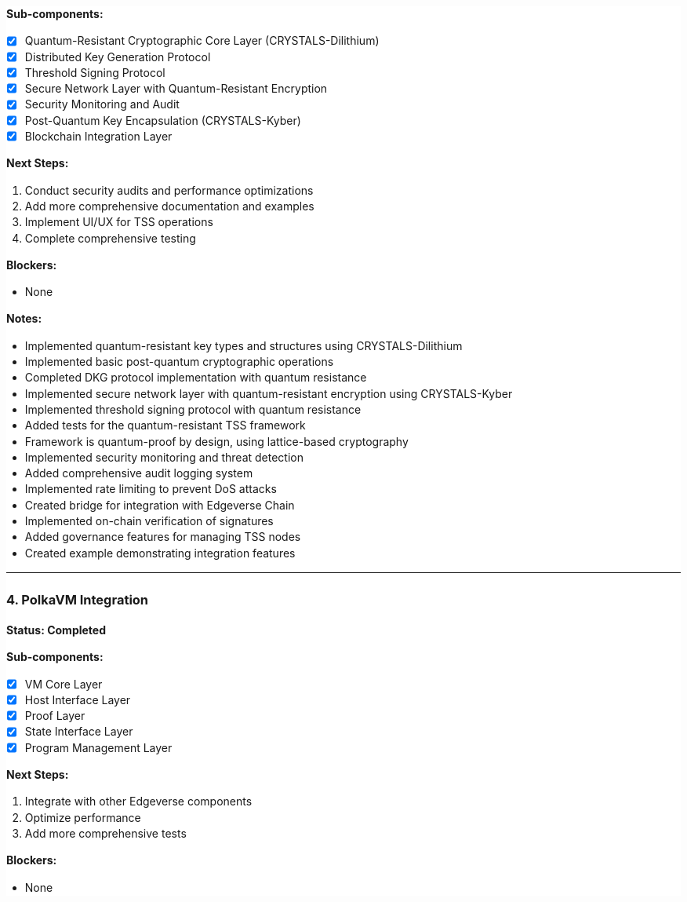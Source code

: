 **Sub-components:**
- [x] Quantum-Resistant Cryptographic Core Layer (CRYSTALS-Dilithium)
- [x] Distributed Key Generation Protocol
- [x] Threshold Signing Protocol
- [x] Secure Network Layer with Quantum-Resistant Encryption
- [x] Security Monitoring and Audit
- [x] Post-Quantum Key Encapsulation (CRYSTALS-Kyber)
- [x] Blockchain Integration Layer

**Next Steps:**
1. Conduct security audits and performance optimizations
2. Add more comprehensive documentation and examples
3. Implement UI/UX for TSS operations
4. Complete comprehensive testing

**Blockers:**
- None

**Notes:**
- Implemented quantum-resistant key types and structures using CRYSTALS-Dilithium
- Implemented basic post-quantum cryptographic operations
- Completed DKG protocol implementation with quantum resistance
- Implemented secure network layer with quantum-resistant encryption using CRYSTALS-Kyber
- Implemented threshold signing protocol with quantum resistance
- Added tests for the quantum-resistant TSS framework
- Framework is quantum-proof by design, using lattice-based cryptography
- Implemented security monitoring and threat detection
- Added comprehensive audit logging system
- Implemented rate limiting to prevent DoS attacks
- Created bridge for integration with Edgeverse Chain
- Implemented on-chain verification of signatures
- Added governance features for managing TSS nodes
- Created example demonstrating integration features

---

### 4. PolkaVM Integration

**Status: Completed**

**Sub-components:**
- [x] VM Core Layer
- [x] Host Interface Layer
- [x] Proof Layer
- [x] State Interface Layer
- [x] Program Management Layer

**Next Steps:**
1. Integrate with other Edgeverse components
2. Optimize performance
3. Add more comprehensive tests

**Blockers:**
- None
